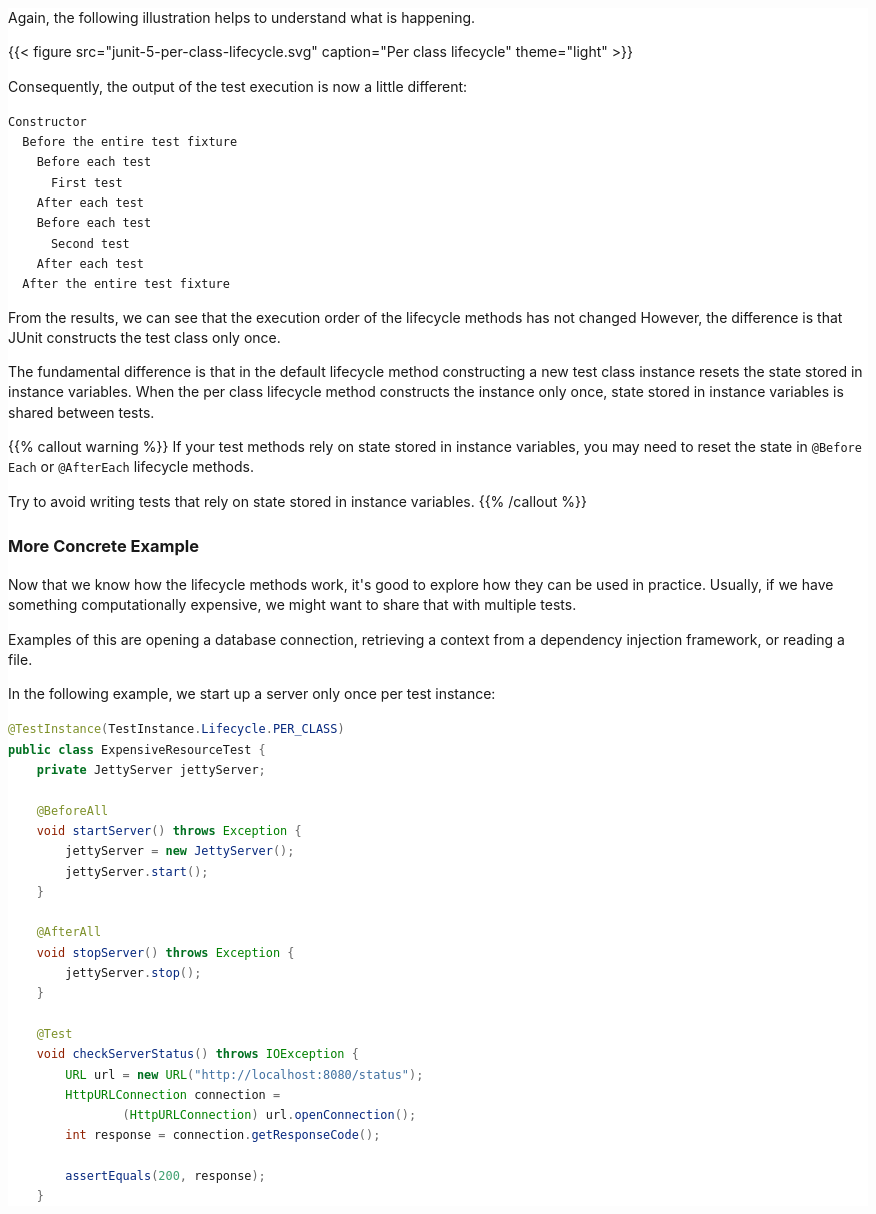 Again, the following illustration helps to understand what is happening.

{{< figure src="junit-5-per-class-lifecycle.svg" caption="Per class lifecycle" theme="light" >}}

Consequently, the output of the test execution is now a little different:

```text
Constructor
  Before the entire test fixture
    Before each test
      First test
    After each test
    Before each test
      Second test
    After each test
  After the entire test fixture
```

From the results, we can see that the execution order of the lifecycle methods has not changed
However, the difference is that JUnit constructs the test class only once.

The fundamental difference is that in the default lifecycle method constructing a new test class instance resets the state stored in instance variables.
When the per class lifecycle method constructs the instance only once, state stored in instance variables is shared between tests.

{{% callout warning %}}
If your test methods rely on state stored in instance variables, you may need to reset the state in `@BeforeEach` or `@AfterEach` lifecycle methods.

Try to avoid writing tests that rely on state stored in instance variables.
{{% /callout %}}

### More Concrete Example

Now that we know how the lifecycle methods work, it's good to explore how they can be used in practice. Usually, if we have something computationally expensive, we might want to share that with multiple tests.

Examples of this are opening a database connection, retrieving a context from a dependency injection framework, or reading a file.

In the following example, we start up a server only once per test instance:

```java
@TestInstance(TestInstance.Lifecycle.PER_CLASS)
public class ExpensiveResourceTest {
    private JettyServer jettyServer;

    @BeforeAll
    void startServer() throws Exception {
        jettyServer = new JettyServer();
        jettyServer.start();
    }

    @AfterAll
    void stopServer() throws Exception {
        jettyServer.stop();
    }

    @Test
    void checkServerStatus() throws IOException {
        URL url = new URL("http://localhost:8080/status");
        HttpURLConnection connection =
                (HttpURLConnection) url.openConnection();
        int response = connection.getResponseCode();

        assertEquals(200, response);
    }
```